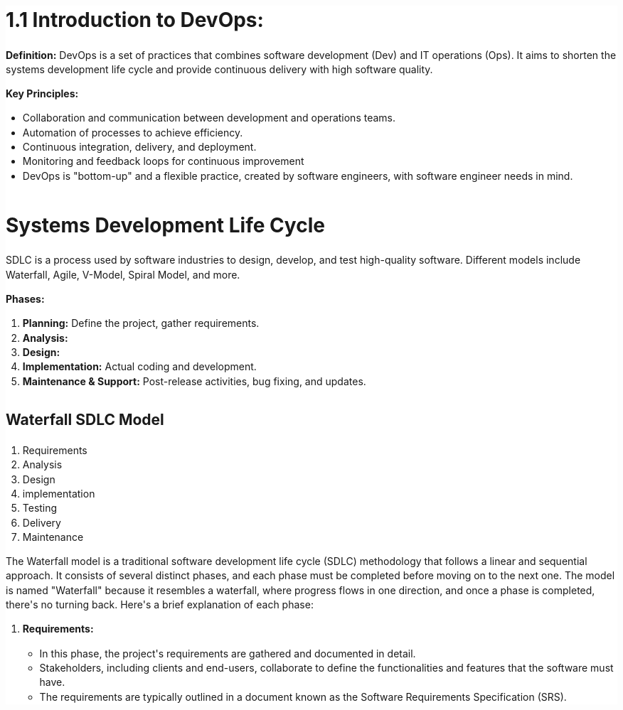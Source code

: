 # 1.1 Introduction to DevOps:

**Definition:**
DevOps is a set of practices that combines software development (Dev) and IT operations (Ops). It aims to shorten the systems development life cycle and provide continuous delivery with high software quality.

**Key Principles:**

- Collaboration and communication between development and operations teams.
- Automation of processes to achieve efficiency.
- Continuous integration, delivery, and deployment.
- Monitoring and feedback loops for continuous improvement
- DevOps is "bottom-up" and a flexible practice, created by software engineers, with software engineer needs in mind.

# Systems Development Life Cycle

SDLC is a process used by software industries to design, develop, and test high-quality software. Different models include Waterfall, Agile, V-Model, Spiral Model, and more.

**Phases:**

1. **Planning:** Define the project, gather requirements.
2. **Analysis:**
3. **Design:**
4. **Implementation:** Actual coding and development.
5. **Maintenance & Support:** Post-release activities, bug fixing, and updates.

## Waterfall SDLC Model

1. Requirements
2. Analysis
3. Design
4. implementation
5. Testing
6. Delivery
7. Maintenance

The Waterfall model is a traditional software development life cycle (SDLC) methodology that follows a linear and sequential approach. It consists of several distinct phases, and each phase must be completed before moving on to the next one. The model is named "Waterfall" because it resembles a waterfall, where progress flows in one direction, and once a phase is completed, there's no turning back. Here's a brief explanation of each phase:

1. **Requirements:**

   - In this phase, the project's requirements are gathered and documented in detail.
   - Stakeholders, including clients and end-users, collaborate to define the functionalities and features that the software must have.
   - The requirements are typically outlined in a document known as the Software Requirements Specification (SRS).

